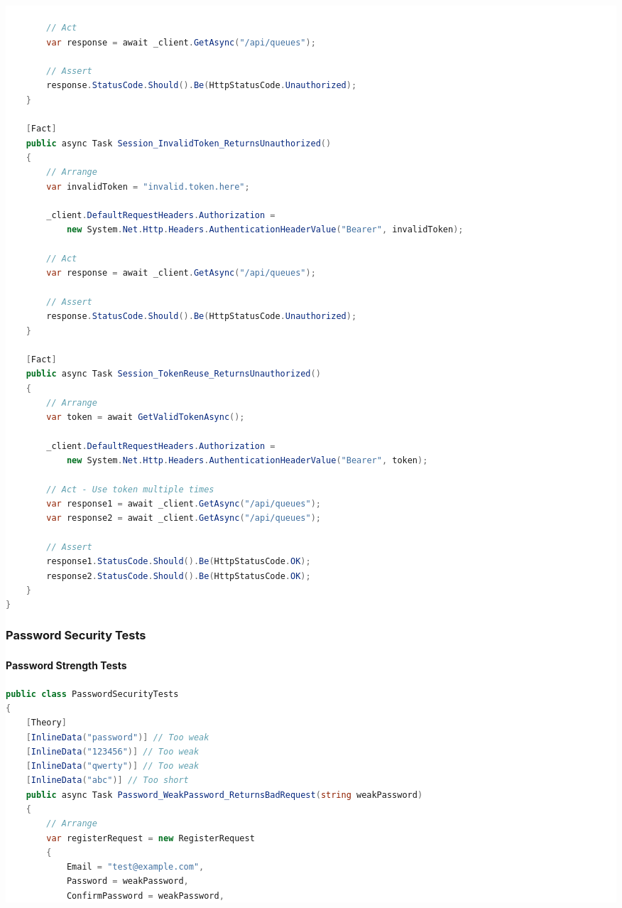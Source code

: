 ```csharp

        // Act
        var response = await _client.GetAsync("/api/queues");

        // Assert
        response.StatusCode.Should().Be(HttpStatusCode.Unauthorized);
    }

    [Fact]
    public async Task Session_InvalidToken_ReturnsUnauthorized()
    {
        // Arrange
        var invalidToken = "invalid.token.here";
        
        _client.DefaultRequestHeaders.Authorization = 
            new System.Net.Http.Headers.AuthenticationHeaderValue("Bearer", invalidToken);

        // Act
        var response = await _client.GetAsync("/api/queues");

        // Assert
        response.StatusCode.Should().Be(HttpStatusCode.Unauthorized);
    }

    [Fact]
    public async Task Session_TokenReuse_ReturnsUnauthorized()
    {
        // Arrange
        var token = await GetValidTokenAsync();
        
        _client.DefaultRequestHeaders.Authorization = 
            new System.Net.Http.Headers.AuthenticationHeaderValue("Bearer", token);

        // Act - Use token multiple times
        var response1 = await _client.GetAsync("/api/queues");
        var response2 = await _client.GetAsync("/api/queues");

        // Assert
        response1.StatusCode.Should().Be(HttpStatusCode.OK);
        response2.StatusCode.Should().Be(HttpStatusCode.OK);
    }
}
```

### **Password Security Tests**

#### **Password Strength Tests**
```csharp
public class PasswordSecurityTests
{
    [Theory]
    [InlineData("password")] // Too weak
    [InlineData("123456")] // Too weak
    [InlineData("qwerty")] // Too weak
    [InlineData("abc")] // Too short
    public async Task Password_WeakPassword_ReturnsBadRequest(string weakPassword)
    {
        // Arrange
        var registerRequest = new RegisterRequest
        {
            Email = "test@example.com",
            Password = weakPassword,
            ConfirmPassword = weakPassword,
```